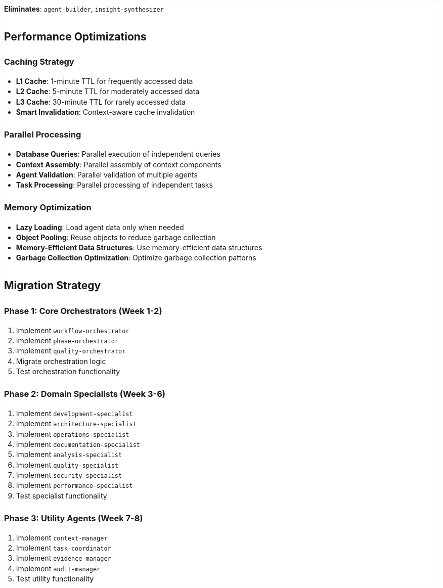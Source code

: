 **Eliminates**: `agent-builder`, `insight-synthesizer`

## Performance Optimizations

### Caching Strategy
- **L1 Cache**: 1-minute TTL for frequently accessed data
- **L2 Cache**: 5-minute TTL for moderately accessed data
- **L3 Cache**: 30-minute TTL for rarely accessed data
- **Smart Invalidation**: Context-aware cache invalidation

### Parallel Processing
- **Database Queries**: Parallel execution of independent queries
- **Context Assembly**: Parallel assembly of context components
- **Agent Validation**: Parallel validation of multiple agents
- **Task Processing**: Parallel processing of independent tasks

### Memory Optimization
- **Lazy Loading**: Load agent data only when needed
- **Object Pooling**: Reuse objects to reduce garbage collection
- **Memory-Efficient Data Structures**: Use memory-efficient data structures
- **Garbage Collection Optimization**: Optimize garbage collection patterns

## Migration Strategy

### Phase 1: Core Orchestrators (Week 1-2)
1. Implement `workflow-orchestrator`
2. Implement `phase-orchestrator`
3. Implement `quality-orchestrator`
4. Migrate orchestration logic
5. Test orchestration functionality

### Phase 2: Domain Specialists (Week 3-6)
1. Implement `development-specialist`
2. Implement `architecture-specialist`
3. Implement `operations-specialist`
4. Implement `documentation-specialist`
5. Implement `analysis-specialist`
6. Implement `quality-specialist`
7. Implement `security-specialist`
8. Implement `performance-specialist`
9. Test specialist functionality

### Phase 3: Utility Agents (Week 7-8)
1. Implement `context-manager`
2. Implement `task-coordinator`
3. Implement `evidence-manager`
4. Implement `audit-manager`
5. Test utility functionality
